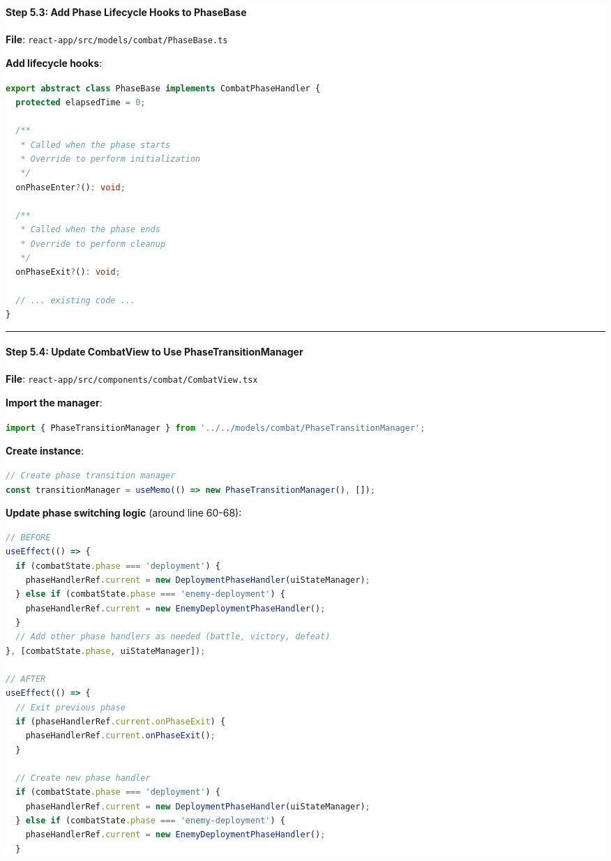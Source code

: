 
#### Step 5.3: Add Phase Lifecycle Hooks to PhaseBase
**File**: `react-app/src/models/combat/PhaseBase.ts`

**Add lifecycle hooks**:
```typescript
export abstract class PhaseBase implements CombatPhaseHandler {
  protected elapsedTime = 0;

  /**
   * Called when the phase starts
   * Override to perform initialization
   */
  onPhaseEnter?(): void;

  /**
   * Called when the phase ends
   * Override to perform cleanup
   */
  onPhaseExit?(): void;

  // ... existing code ...
}
```

---

#### Step 5.4: Update CombatView to Use PhaseTransitionManager
**File**: `react-app/src/components/combat/CombatView.tsx`

**Import the manager**:
```typescript
import { PhaseTransitionManager } from '../../models/combat/PhaseTransitionManager';
```

**Create instance**:
```typescript
// Create phase transition manager
const transitionManager = useMemo(() => new PhaseTransitionManager(), []);
```

**Update phase switching logic** (around line 60-68):
```typescript
// BEFORE
useEffect(() => {
  if (combatState.phase === 'deployment') {
    phaseHandlerRef.current = new DeploymentPhaseHandler(uiStateManager);
  } else if (combatState.phase === 'enemy-deployment') {
    phaseHandlerRef.current = new EnemyDeploymentPhaseHandler();
  }
  // Add other phase handlers as needed (battle, victory, defeat)
}, [combatState.phase, uiStateManager]);

// AFTER
useEffect(() => {
  // Exit previous phase
  if (phaseHandlerRef.current.onPhaseExit) {
    phaseHandlerRef.current.onPhaseExit();
  }

  // Create new phase handler
  if (combatState.phase === 'deployment') {
    phaseHandlerRef.current = new DeploymentPhaseHandler(uiStateManager);
  } else if (combatState.phase === 'enemy-deployment') {
    phaseHandlerRef.current = new EnemyDeploymentPhaseHandler();
  }
```